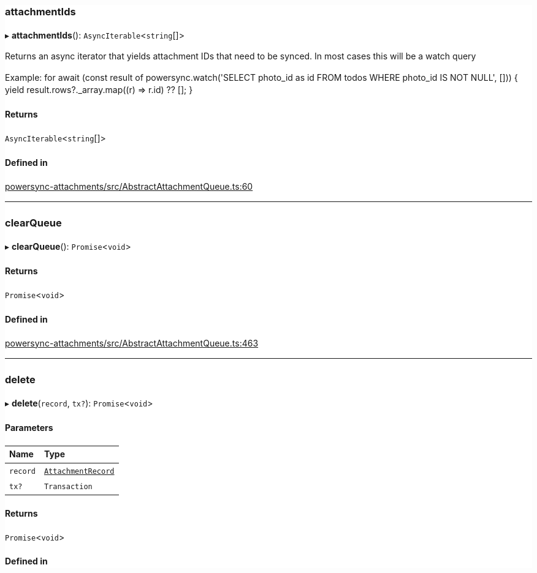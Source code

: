 ### attachmentIds

▸ **attachmentIds**(): `AsyncIterable`<`string`[]\>

Returns an async iterator that yields attachment IDs that need to be synced.
In most cases this will be a watch query

Example:
for await (const result of powersync.watch('SELECT photo_id as id FROM todos WHERE photo_id IS NOT NULL', [])) {
   yield result.rows?._array.map((r) => r.id) ?? [];
}

#### Returns

`AsyncIterable`<`string`[]\>

#### Defined in

[powersync-attachments/src/AbstractAttachmentQueue.ts:60](https://github.com/powersync-ja/powersync-react-native-sdk/blob/65a3c12/packages/powersync-attachments/src/AbstractAttachmentQueue.ts#L60)

___

### clearQueue

▸ **clearQueue**(): `Promise`<`void`\>

#### Returns

`Promise`<`void`\>

#### Defined in

[powersync-attachments/src/AbstractAttachmentQueue.ts:463](https://github.com/powersync-ja/powersync-react-native-sdk/blob/65a3c12/packages/powersync-attachments/src/AbstractAttachmentQueue.ts#L463)

___

### delete

▸ **delete**(`record`, `tx?`): `Promise`<`void`\>

#### Parameters

| Name | Type |
| :------ | :------ |
| `record` | [`AttachmentRecord`](../interfaces/AttachmentRecord.md) |
| `tx?` | `Transaction` |

#### Returns

`Promise`<`void`\>

#### Defined in
